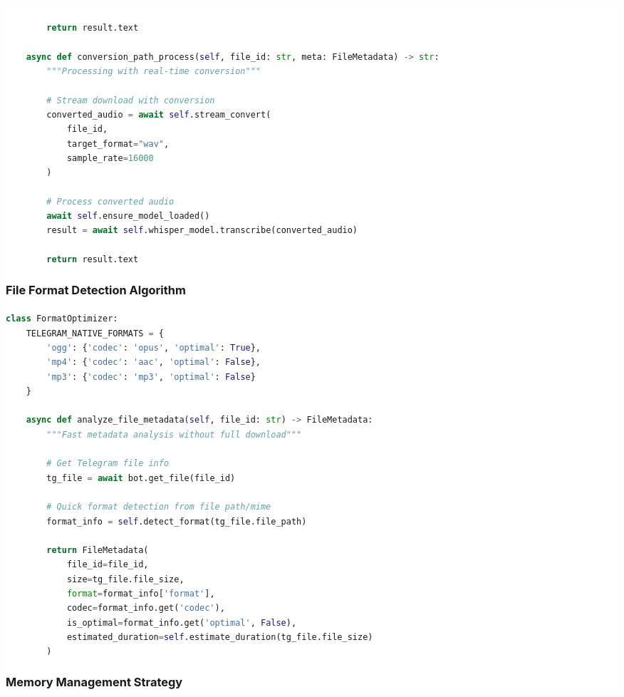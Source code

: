 ```python
        
        return result.text
    
    async def conversion_path_process(self, file_id: str, meta: FileMetadata) -> str:
        """Processing with real-time conversion"""
        
        # Stream download with conversion
        converted_audio = await self.stream_convert(
            file_id, 
            target_format="wav",
            sample_rate=16000
        )
        
        # Process converted audio
        await self.ensure_model_loaded()
        result = await self.whisper_model.transcribe(converted_audio)
        
        return result.text
```

### File Format Detection Algorithm

```python
class FormatOptimizer:
    TELEGRAM_NATIVE_FORMATS = {
        'ogg': {'codec': 'opus', 'optimal': True},
        'mp4': {'codec': 'aac', 'optimal': False},
        'mp3': {'codec': 'mp3', 'optimal': False}
    }
    
    async def analyze_file_metadata(self, file_id: str) -> FileMetadata:
        """Fast metadata analysis without full download"""
        
        # Get Telegram file info
        tg_file = await bot.get_file(file_id)
        
        # Quick format detection from file path/mime
        format_info = self.detect_format(tg_file.file_path)
        
        return FileMetadata(
            file_id=file_id,
            size=tg_file.file_size,
            format=format_info['format'],
            codec=format_info.get('codec'),
            is_optimal=format_info.get('optimal', False),
            estimated_duration=self.estimate_duration(tg_file.file_size)
        )
```

### Memory Management Strategy
